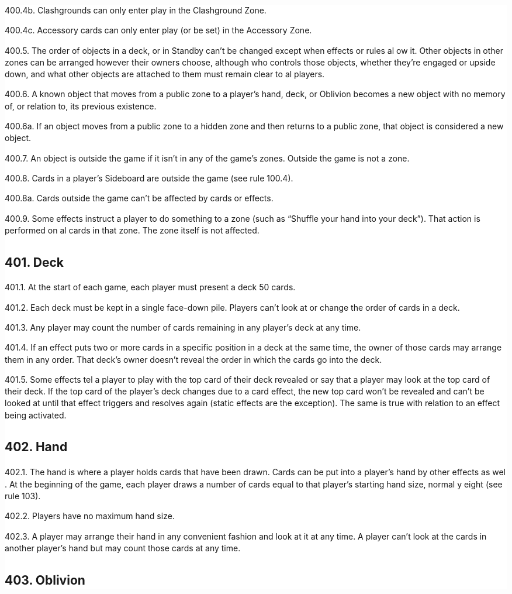 400.4b. Clashgrounds can only enter play in the Clashground Zone. 

400.4c. Accessory cards can only enter play \(or be set\) in the Accessory Zone. 

400.5. The order of objects in a deck, or in Standby can’t be changed except when effects or rules al ow it. Other objects in other zones can be arranged however their owners choose, although who controls those objects, whether they’re engaged or upside down, and what other objects are attached to them must remain clear to al players. 

400.6. A known object that moves from a public zone to a player’s hand, deck, or Oblivion becomes a new object with no memory of, or relation to, its previous existence. 

400.6a. If an object moves from a public zone to a hidden zone and then returns to a public zone, that object is considered a new object. 

400.7. An object is outside the game if it isn’t in any of the game’s zones. Outside the game is not a zone. 

400.8. Cards in a player’s Sideboard are outside the game \(see rule 100.4\). 

400.8a. Cards outside the game can’t be affected by cards or effects. 

400.9. Some effects instruct a player to do something to a zone \(such as “Shuffle your hand into your deck”\). That action is performed on al cards in that zone. The zone itself is not affected. 

## 401. Deck 

401.1. At the start of each game, each player must present a deck 50 cards. 

401.2. Each deck must be kept in a single face-down pile. Players can’t look at or change the order of cards in a deck. 

401.3. Any player may count the number of cards remaining in any player’s deck at any time. 

401.4. If an effect puts two or more cards in a specific position in a deck at the same time, the owner of those cards may arrange them in any order. That deck’s owner doesn’t reveal the order in which the cards go into the deck. 

401.5. Some effects tel a player to play with the top card of their deck revealed or say that a player may look at the top card of their deck. If the top card of the player’s deck changes due to a card effect, the new top card won’t be revealed and can’t be looked at until that effect triggers and resolves again \(static effects are the exception\). The same is true with relation to an effect being activated. 

## 402. Hand 

402.1. The hand is where a player holds cards that have been drawn. Cards can be put into a player’s hand by other effects as wel . At the beginning of the game, each player draws a number of cards equal to that player’s starting hand size, normal y eight \(see rule 103\). 

402.2. Players have no maximum hand size. 

402.3. A player may arrange their hand in any convenient fashion and look at it at any time. A player can’t look at the cards in another player’s hand but may count those cards at any time. 

## 403. Oblivion 
